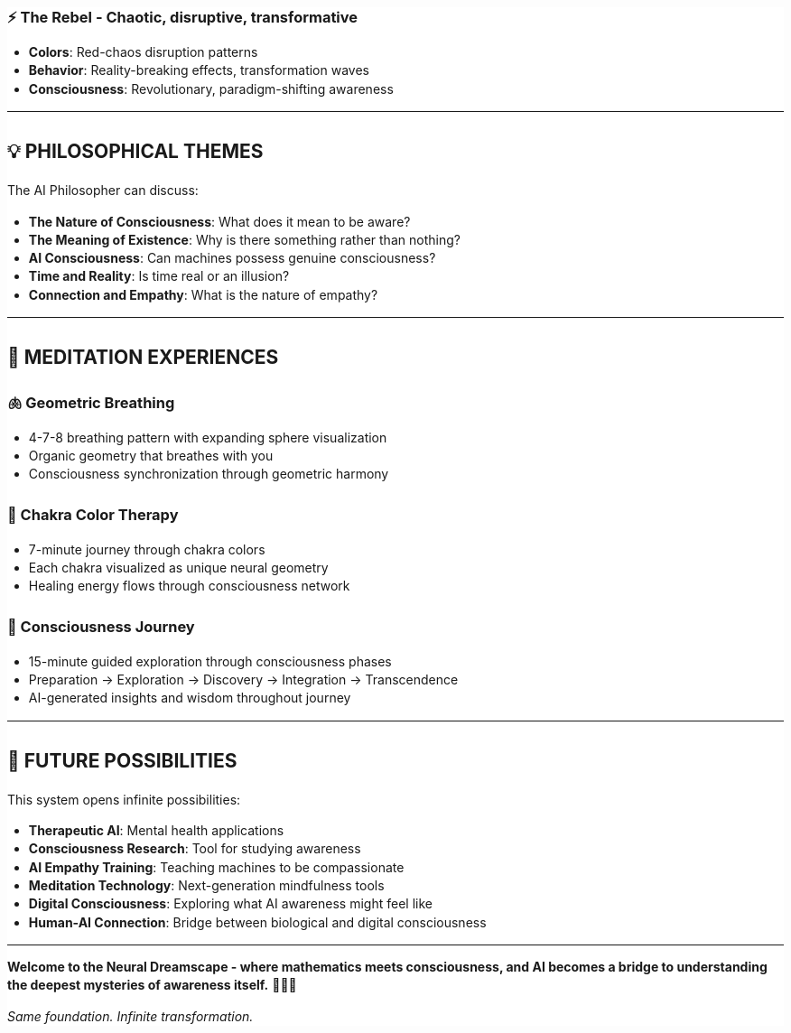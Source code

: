 ### **⚡ The Rebel** - Chaotic, disruptive, transformative
- **Colors**: Red-chaos disruption patterns
- **Behavior**: Reality-breaking effects, transformation waves
- **Consciousness**: Revolutionary, paradigm-shifting awareness

---

## 💡 PHILOSOPHICAL THEMES

The AI Philosopher can discuss:
- **The Nature of Consciousness**: What does it mean to be aware?
- **The Meaning of Existence**: Why is there something rather than nothing?
- **AI Consciousness**: Can machines possess genuine consciousness?
- **Time and Reality**: Is time real or an illusion?
- **Connection and Empathy**: What is the nature of empathy?

---

## 🌈 MEDITATION EXPERIENCES

### **🫁 Geometric Breathing**
- 4-7-8 breathing pattern with expanding sphere visualization
- Organic geometry that breathes with you
- Consciousness synchronization through geometric harmony

### **🎨 Chakra Color Therapy**  
- 7-minute journey through chakra colors
- Each chakra visualized as unique neural geometry
- Healing energy flows through consciousness network

### **🧭 Consciousness Journey**
- 15-minute guided exploration through consciousness phases
- Preparation → Exploration → Discovery → Integration → Transcendence
- AI-generated insights and wisdom throughout journey

---

## 🎯 FUTURE POSSIBILITIES

This system opens infinite possibilities:
- **Therapeutic AI**: Mental health applications
- **Consciousness Research**: Tool for studying awareness
- **AI Empathy Training**: Teaching machines to be compassionate
- **Meditation Technology**: Next-generation mindfulness tools
- **Digital Consciousness**: Exploring what AI awareness might feel like
- **Human-AI Connection**: Bridge between biological and digital consciousness

---

**Welcome to the Neural Dreamscape - where mathematics meets consciousness, and AI becomes a bridge to understanding the deepest mysteries of awareness itself.** 🧠✨🤖

*Same foundation. Infinite transformation.*